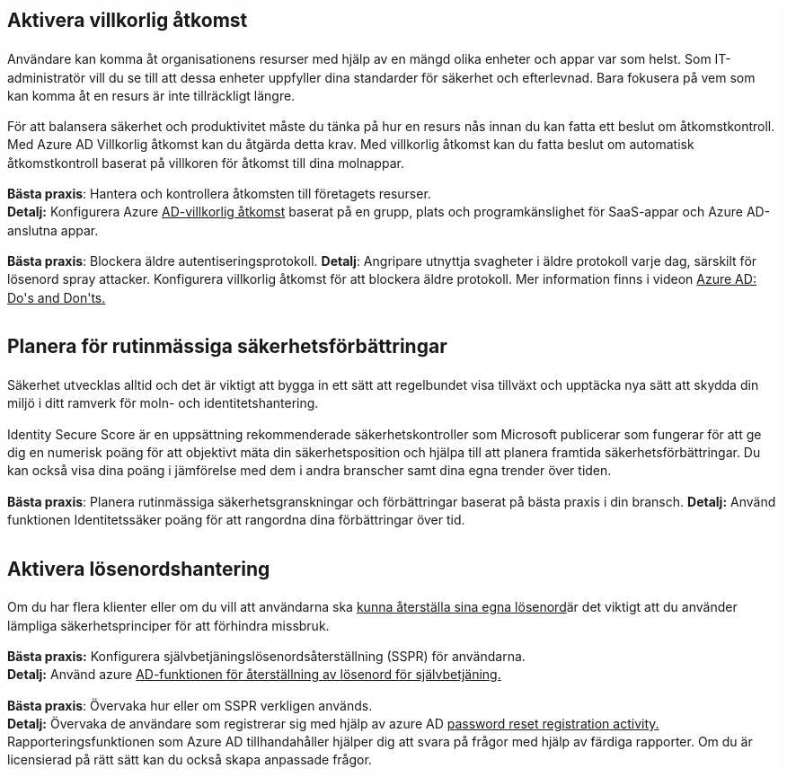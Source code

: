 ## <a name="turn-on-conditional-access"></a>Aktivera villkorlig åtkomst

Användare kan komma åt organisationens resurser med hjälp av en mängd olika enheter och appar var som helst. Som IT-administratör vill du se till att dessa enheter uppfyller dina standarder för säkerhet och efterlevnad. Bara fokusera på vem som kan komma åt en resurs är inte tillräckligt längre.

För att balansera säkerhet och produktivitet måste du tänka på hur en resurs nås innan du kan fatta ett beslut om åtkomstkontroll. Med Azure AD Villkorlig åtkomst kan du åtgärda detta krav. Med villkorlig åtkomst kan du fatta beslut om automatisk åtkomstkontroll baserat på villkoren för åtkomst till dina molnappar.

**Bästa praxis**: Hantera och kontrollera åtkomsten till företagets resurser.  
**Detalj:** Konfigurera Azure [AD-villkorlig åtkomst](/azure/active-directory/active-directory-conditional-access-azure-portal) baserat på en grupp, plats och programkänslighet för SaaS-appar och Azure AD-anslutna appar.

**Bästa praxis**: Blockera äldre autentiseringsprotokoll.
**Detalj**: Angripare utnyttja svagheter i äldre protokoll varje dag, särskilt för lösenord spray attacker. Konfigurera villkorlig åtkomst för att blockera äldre protokoll. Mer information finns i videon [Azure AD: Do's and Don'ts.](https://www.youtube.com/watch?v=wGk0J4z90GI)

## <a name="plan-for-routine-security-improvements"></a>Planera för rutinmässiga säkerhetsförbättringar

Säkerhet utvecklas alltid och det är viktigt att bygga in ett sätt att regelbundet visa tillväxt och upptäcka nya sätt att skydda din miljö i ditt ramverk för moln- och identitetshantering.

Identity Secure Score är en uppsättning rekommenderade säkerhetskontroller som Microsoft publicerar som fungerar för att ge dig en numerisk poäng för att objektivt mäta din säkerhetsposition och hjälpa till att planera framtida säkerhetsförbättringar. Du kan också visa dina poäng i jämförelse med dem i andra branscher samt dina egna trender över tiden.

**Bästa praxis**: Planera rutinmässiga säkerhetsgranskningar och förbättringar baserat på bästa praxis i din bransch.
**Detalj:** Använd funktionen Identitetssäker poäng för att rangordna dina förbättringar över tid.

## <a name="enable-password-management"></a>Aktivera lösenordshantering

Om du har flera klienter eller om du vill att användarna ska [kunna återställa sina egna lösenord](../../active-directory/user-help/active-directory-passwords-update-your-own-password.md)är det viktigt att du använder lämpliga säkerhetsprinciper för att förhindra missbruk.

**Bästa praxis:** Konfigurera självbetjäningslösenordsåterställning (SSPR) för användarna.  
**Detalj:** Använd azure [AD-funktionen för återställning av lösenord för självbetjäning.](/azure/active-directory-b2c/active-directory-b2c-reference-sspr)

**Bästa praxis**: Övervaka hur eller om SSPR verkligen används.  
**Detalj:** Övervaka de användare som registrerar sig med hjälp av azure AD [password reset registration activity.](/azure/active-directory/active-directory-passwords-get-insights) Rapporteringsfunktionen som Azure AD tillhandahåller hjälper dig att svara på frågor med hjälp av färdiga rapporter. Om du är licensierad på rätt sätt kan du också skapa anpassade frågor.
